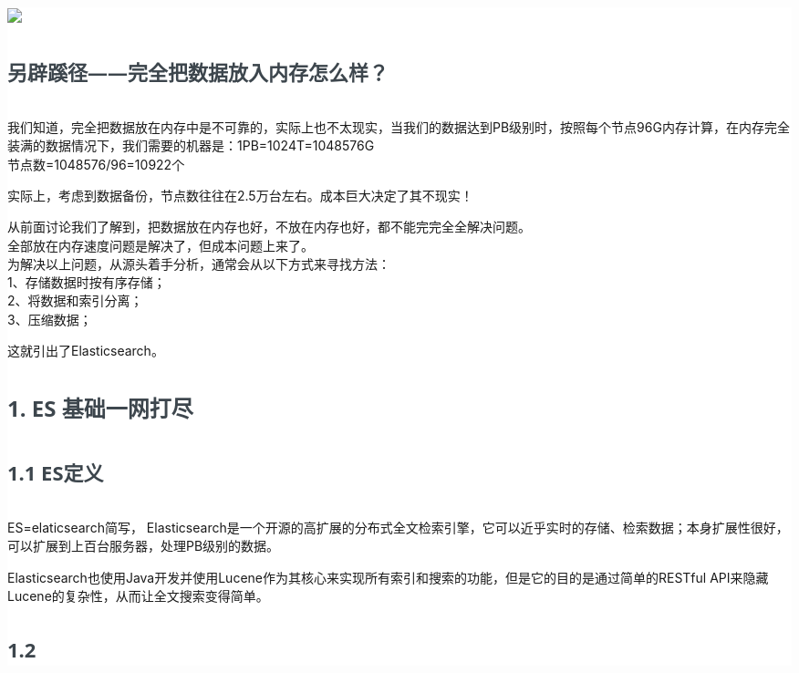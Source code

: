 <span style="color: rgb(61, 70, 77); font-family: &quot;Pingfang SC&quot;, STHeiti, &quot;Lantinghei SC&quot;, &quot;Open Sans&quot;, Arial, &quot;Hiragino Sans GB&quot;, &quot;Microsoft YaHei&quot;, &quot;WenQuanYi Micro Hei&quot;, SimSun, sans-serif; font-size: 16px; font-variant-caps: normal; font-variant-ligatures: normal;"><img src="Elasticsearch 由来、原理及应用场景分析_files/Image [1].gif" type="image/gif" data-filename="Image.gif" style="-webkit-tap-highlight-color: transparent; border: none; margin: auto; max-width: 80%; height: auto;" width="814"/></span></div><h2 style="-webkit-tap-highlight-color: transparent; font-size: 22px; margin: 1.5em 0px; letter-spacing: normal; orphans: 2; text-align: left; text-indent: 0px; text-transform: none; white-space: normal; widows: 2; word-spacing: 0px; -webkit-text-stroke-width: 0px; background-color: rgb(255, 255, 255);"><span style="-webkit-tap-highlight-color: transparent; font-size: 22px; letter-spacing: normal; orphans: 2; text-indent: 0px; text-transform: none; white-space: normal; widows: 2; word-spacing: 0px; -webkit-text-stroke-width: 0px; background-color: rgb(255, 255, 255); color: rgb(61, 70, 77); font-family: &quot;Pingfang SC&quot;, STHeiti, &quot;Lantinghei SC&quot;, &quot;Open Sans&quot;, Arial, &quot;Hiragino Sans GB&quot;, &quot;Microsoft YaHei&quot;, &quot;WenQuanYi Micro Hei&quot;, SimSun, sans-serif; font-variant-caps: normal; font-variant-ligatures: normal; font-weight: bold;">另辟蹊径——完全把数据放入内存怎么样？</span></h2><div>我们知道，完全把数据放在内存中是不可靠的，实际上也不太现实，当我们的数据达到PB级别时，按照每个节点96G内存计算，在内存完全装满的数据情况下，我们需要的机器是：1PB=1024T=1048576G </div><div>节点数=1048576/96=10922个 </div><div style="margin-top: 1em; margin-bottom: 1em;"><span style="-en-paragraph:true;">实际上，考虑到数据备份，节点数往往在2.5万台左右。成本巨大决定了其不现实！</span></div><div>从前面讨论我们了解到，把数据放在内存也好，不放在内存也好，都不能完完全全解决问题。 </div><div>全部放在内存速度问题是解决了，但成本问题上来了。 </div><div>为解决以上问题，从源头着手分析，通常会从以下方式来寻找方法： </div><div>1、存储数据时按有序存储； </div><div>2、将数据和索引分离； </div><div>3、压缩数据； </div><div style="margin-top: 1em; margin-bottom: 1em;"><span style="-en-paragraph:true;">这就引出了Elasticsearch。</span></div><h1 style="-webkit-tap-highlight-color: transparent; font-size: 24px; margin: 1.5em 0px; letter-spacing: normal; orphans: 2; text-align: left; text-indent: 0px; text-transform: none; white-space: normal; widows: 2; word-spacing: 0px; -webkit-text-stroke-width: 0px; background-color: rgb(255, 255, 255);"><span style="-webkit-tap-highlight-color: transparent; font-size: 24px; letter-spacing: normal; orphans: 2; text-indent: 0px; text-transform: none; white-space: normal; widows: 2; word-spacing: 0px; -webkit-text-stroke-width: 0px; background-color: rgb(255, 255, 255); color: rgb(61, 70, 77); font-family: &quot;Pingfang SC&quot;, STHeiti, &quot;Lantinghei SC&quot;, &quot;Open Sans&quot;, Arial, &quot;Hiragino Sans GB&quot;, &quot;Microsoft YaHei&quot;, &quot;WenQuanYi Micro Hei&quot;, SimSun, sans-serif; font-variant-caps: normal; font-variant-ligatures: normal; font-weight: bold;">1. ES 基础一网打尽</span></h1><h2 style="-webkit-tap-highlight-color: transparent; font-size: 22px; margin: 1.5em 0px; letter-spacing: normal; orphans: 2; text-align: left; text-indent: 0px; text-transform: none; white-space: normal; widows: 2; word-spacing: 0px; -webkit-text-stroke-width: 0px; background-color: rgb(255, 255, 255);"><span style="-webkit-tap-highlight-color: transparent; font-size: 22px; letter-spacing: normal; orphans: 2; text-indent: 0px; text-transform: none; white-space: normal; widows: 2; word-spacing: 0px; -webkit-text-stroke-width: 0px; background-color: rgb(255, 255, 255); color: rgb(61, 70, 77); font-family: &quot;Pingfang SC&quot;, STHeiti, &quot;Lantinghei SC&quot;, &quot;Open Sans&quot;, Arial, &quot;Hiragino Sans GB&quot;, &quot;Microsoft YaHei&quot;, &quot;WenQuanYi Micro Hei&quot;, SimSun, sans-serif; font-variant-caps: normal; font-variant-ligatures: normal; font-weight: bold;">1.1 ES定义</span></h2><div>ES=elaticsearch简写， Elasticsearch是一个开源的高扩展的分布式全文检索引擎，它可以近乎实时的存储、检索数据；本身扩展性很好，可以扩展到上百台服务器，处理PB级别的数据。 </div><div style="margin-top: 1em; margin-bottom: 1em;"><span style="-en-paragraph:true;">Elasticsearch也使用Java开发并使用Lucene作为其核心来实现所有索引和搜索的功能，但是它的目的是通过简单的RESTful API来隐藏Lucene的复杂性，从而让全文搜索变得简单。</span></div><h2 style="-webkit-tap-highlight-color: transparent; font-size: 22px; margin: 1.5em 0px; letter-spacing: normal; orphans: 2; text-align: left; text-indent: 0px; text-transform: none; white-space: normal; widows: 2; word-spacing: 0px; -webkit-text-stroke-width: 0px; background-color: rgb(255, 255, 255);"><span style="-webkit-tap-highlight-color: transparent; font-size: 22px; letter-spacing: normal; orphans: 2; text-indent: 0px; text-transform: none; white-space: normal; widows: 2; word-spacing: 0px; -webkit-text-stroke-width: 0px; background-color: rgb(255, 255, 255); color: rgb(61, 70, 77); font-family: &quot;Pingfang SC&quot;, STHeiti, &quot;Lantinghei SC&quot;, &quot;Open Sans&quot;, Arial, &quot;Hiragino Sans GB&quot;, &quot;Microsoft YaHei&quot;, &quot;WenQuanYi Micro Hei&quot;, SimSun, sans-serif; font-variant-caps: normal; font-variant-ligatures: normal; font-weight: bold;">1.2